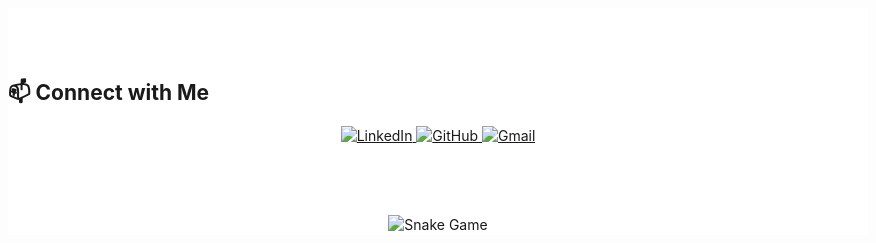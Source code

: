 <br><br>


## 📫 Connect with Me

<p align="center">
    <a href="https://www.linkedin.com/in/aya-e-mahrous-" target="_blank">
        <img src="https://img.icons8.com/doodle/40/000000/linkedin--v2.png" alt="LinkedIn">
    </a>
    <a href="https://github.com/AyaEidMahrous" target="_blank">
        <img src="https://img.icons8.com/doodle/40/000000/github--v1.png" alt="GitHub">
    </a>
    <a href="mailto:ayaeaad561@gmail.com" target="_blank">
        <img src="https://img.icons8.com/doodle/40/000000/gmail--v1.png" alt="Gmail">
    </a>
</p>

  </br></br>
	
<p align = "center">
	<img src = "https://github.com/ahmedbadawihosny/ahmedbadawihosny/blob/main/github-contribution-grid-snake.svg?" alt = "Snake Game"/>
</p>
